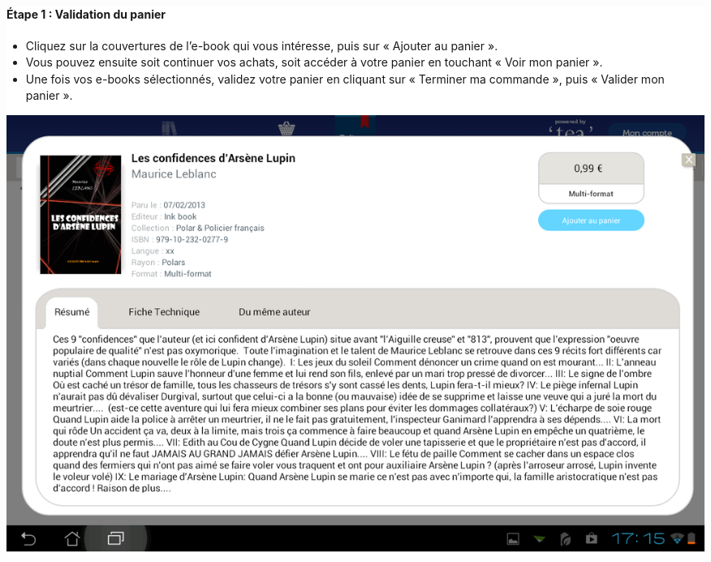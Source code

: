 #### Étape 1 : Validation du panier

- Cliquez sur la couvertures de l’e-book qui vous intéresse, puis sur « Ajouter au panier ».
- Vous pouvez ensuite soit continuer vos achats, soit accéder à votre panier en touchant « Voir mon panier ».
- Une fois vos e-books sélectionnés, validez votre panier en cliquant sur « Terminer ma commande », puis « Valider mon panier ».

![](/images/10_Acheter_un_ebook_1.png)